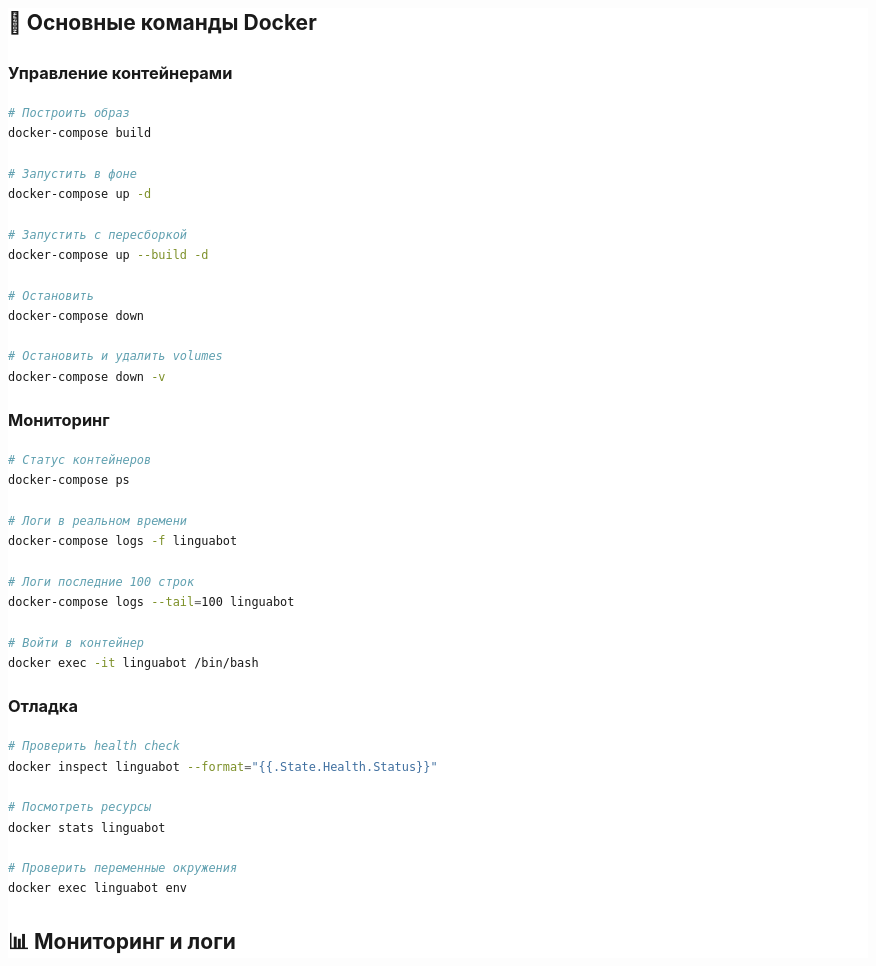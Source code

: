 ## 🔧 Основные команды Docker

### Управление контейнерами

```bash
# Построить образ
docker-compose build

# Запустить в фоне
docker-compose up -d

# Запустить с пересборкой
docker-compose up --build -d

# Остановить
docker-compose down

# Остановить и удалить volumes
docker-compose down -v
```

### Мониторинг

```bash
# Статус контейнеров
docker-compose ps

# Логи в реальном времени
docker-compose logs -f linguabot

# Логи последние 100 строк
docker-compose logs --tail=100 linguabot

# Войти в контейнер
docker exec -it linguabot /bin/bash
```

### Отладка

```bash
# Проверить health check
docker inspect linguabot --format="{{.State.Health.Status}}"

# Посмотреть ресурсы
docker stats linguabot

# Проверить переменные окружения
docker exec linguabot env
```

## 📊 Мониторинг и логи
